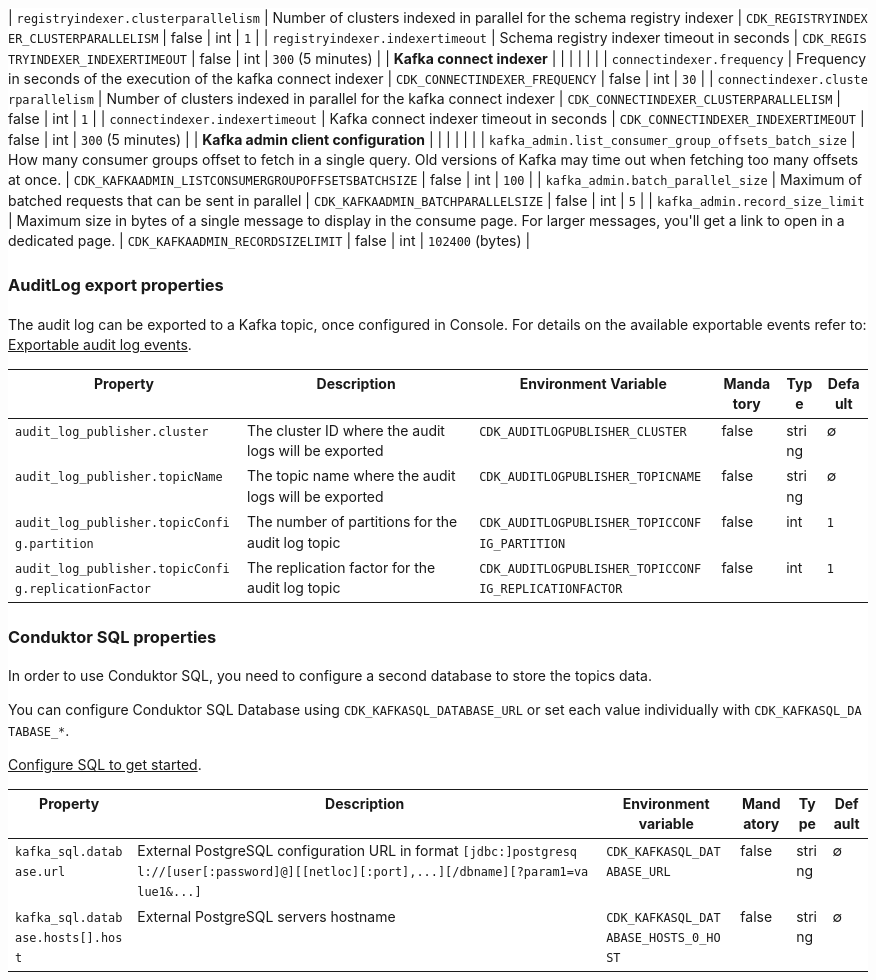 | `registryindexer.clusterparallelism`                 | Number of clusters indexed in parallel for the schema registry indexer                                                                        | `CDK_REGISTRYINDEXER_CLUSTERPARALLELISM`           | false     | int  | `1`               |
| `registryindexer.indexertimeout`                     | Schema registry indexer timeout in seconds                                                                                                    | `CDK_REGISTRYINDEXER_INDEXERTIMEOUT`               | false     | int  | `300` (5 minutes) |
| **Kafka connect indexer**                            |                                                                                                                                               |                                                    |           |      |                   |
| `connectindexer.frequency`                           | Frequency in seconds of the execution of the kafka connect indexer                                                                            | `CDK_CONNECTINDEXER_FREQUENCY`                     | false     | int  | `30`              |
| `connectindexer.clusterparallelism`                  | Number of clusters indexed in parallel for the kafka connect indexer                                                                          | `CDK_CONNECTINDEXER_CLUSTERPARALLELISM`            | false     | int  | `1`               |
| `connectindexer.indexertimeout`                      | Kafka connect indexer timeout in seconds                                                                                                      | `CDK_CONNECTINDEXER_INDEXERTIMEOUT`                | false     | int  | `300` (5 minutes) |
| **Kafka admin client configuration**                 |                                                                                                                                               |                                                    |           |      |                   |
| `kafka_admin.list_consumer_group_offsets_batch_size` | How many consumer groups offset to fetch in a single query. Old versions of Kafka may time out when fetching too many offsets at once.        | `CDK_KAFKAADMIN_LISTCONSUMERGROUPOFFSETSBATCHSIZE` | false     | int  | `100`             |
| `kafka_admin.batch_parallel_size`                    | Maximum of batched requests that can be sent in parallel                                                                                      | `CDK_KAFKAADMIN_BATCHPARALLELSIZE`                 | false     | int  | `5`               |
| `kafka_admin.record_size_limit`                      | Maximum size in bytes of a single message to display in the consume page. For larger messages, you'll get a link to open in a dedicated page. | `CDK_KAFKAADMIN_RECORDSIZELIMIT`                   | false     | int  | `102400` (bytes)  |

### AuditLog export properties

The audit log can be exported to a Kafka topic, once configured in Console.
For details on the available exportable events refer to: [Exportable audit log events](docs/platform/navigation/settings/audit-log.md#exportable-audit-log-events).

| Property                                            | Description                                           | Environment Variable                                  | Mandatory | Type   | Default |
|-----------------------------------------------------|-------------------------------------------------------|-------------------------------------------------------|-----------|--------|---------|
| `audit_log_publisher.cluster`                       | The cluster ID where the audit logs will be exported  | `CDK_AUDITLOGPUBLISHER_CLUSTER`                       | false     | string | ∅       |
| `audit_log_publisher.topicName`                     | The topic name where the audit logs will be exported  | `CDK_AUDITLOGPUBLISHER_TOPICNAME`                     | false     | string | ∅       |
| `audit_log_publisher.topicConfig.partition`         | The number of partitions for the audit log topic      | `CDK_AUDITLOGPUBLISHER_TOPICCONFIG_PARTITION`         | false     | int    | `1`     |
| `audit_log_publisher.topicConfig.replicationFactor` | The replication factor for the audit log topic        | `CDK_AUDITLOGPUBLISHER_TOPICCONFIG_REPLICATIONFACTOR` | false     | int    | `1`     |

### Conduktor SQL properties

In order to use Conduktor SQL, you need to configure a second database to store the topics data.  

You can configure Conduktor SQL Database using `CDK_KAFKASQL_DATABASE_URL` or set each value individually with `CDK_KAFKASQL_DATABASE_*`.

[Configure SQL to get started](/guides/tutorials/configure-sql).

| Property                                             | Description                                                                                                                           | Environment variable                               | Mandatory | Type   | Default        |
|------------------------------------------------------|---------------------------------------------------------------------------------------------------------------------------------------|----------------------------------------------------|-----------|--------|----------------|
| `kafka_sql.database.url`                             | External PostgreSQL configuration URL in format `[jdbc:]postgresql://[user[:password]@][[netloc][:port],...][/dbname][?param1=value1&...] ` | `CDK_KAFKASQL_DATABASE_URL`                        | false     | string | ∅               |
| `kafka_sql.database.hosts[].host`                    | External PostgreSQL servers hostname                                                                                                        | `CDK_KAFKASQL_DATABASE_HOSTS_0_HOST`               | false     | string | ∅               |